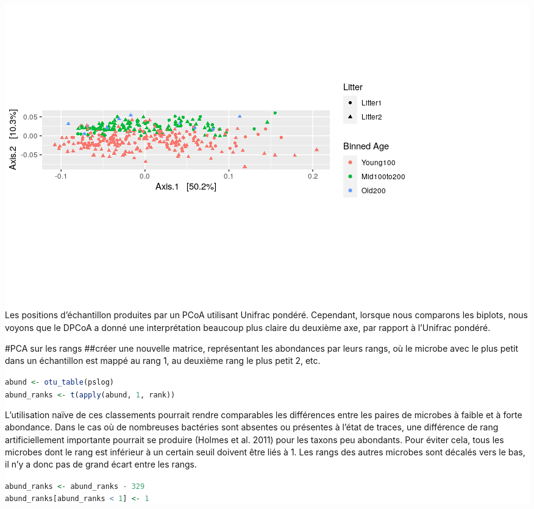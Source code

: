 ![](phyloseq-dada2_files/figure-gfm/unnamed-chunk-40-1.png)

Les positions d’échantillon produites par un PCoA utilisant Unifrac
pondéré. Cependant, lorsque nous comparons les biplots, nous voyons que
le DPCoA a donné une interprétation beaucoup plus claire du deuxième
axe, par rapport à l’Unifrac pondéré.

\#PCA sur les rangs \#\#créer une nouvelle matrice, représentant les
abondances par leurs rangs, où le microbe avec le plus petit dans un
échantillon est mappé au rang 1, au deuxième rang le plus petit 2, etc.

``` r
abund <- otu_table(pslog)
abund_ranks <- t(apply(abund, 1, rank))
```

L’utilisation naïve de ces classements pourrait rendre comparables les
différences entre les paires de microbes à faible et à forte abondance.
Dans le cas où de nombreuses bactéries sont absentes ou présentes à
l’état de traces, une différence de rang artificiellement importante
pourrait se produire (Holmes et al. 2011) pour les taxons peu abondants.
Pour éviter cela, tous les microbes dont le rang est inférieur à un
certain seuil doivent être liés à 1. Les rangs des autres microbes sont
décalés vers le bas, il n’y a donc pas de grand écart entre les rangs.

``` r
abund_ranks <- abund_ranks - 329
abund_ranks[abund_ranks < 1] <- 1
```
